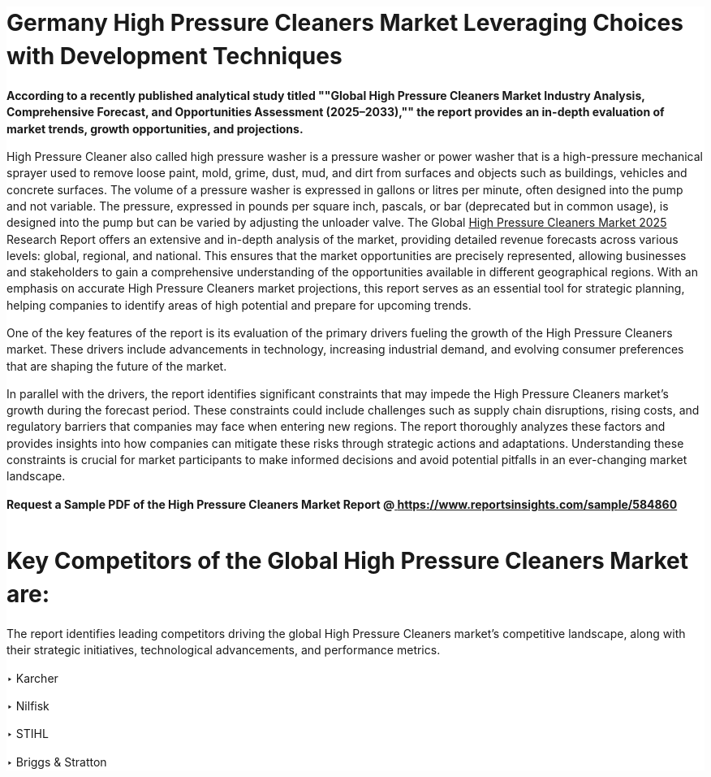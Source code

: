 # Germany High Pressure Cleaners Market Leveraging Choices with Development Techniques

<strong>According to a recently published analytical study titled ""Global High Pressure Cleaners Market Industry Analysis, Comprehensive Forecast, and Opportunities Assessment (2025–2033),"" the report provides an in-depth evaluation of market trends, growth opportunities, and projections.</strong>

High Pressure Cleaner also called high pressure washer is a pressure washer or power washer that is a high-pressure mechanical sprayer used to remove loose paint, mold, grime, dust, mud, and dirt from surfaces and objects such as buildings, vehicles and concrete surfaces. The volume of a pressure washer is expressed in gallons or litres per minute, often designed into the pump and not variable. The pressure, expressed in pounds per square inch, pascals, or bar (deprecated but in common usage), is designed into the pump but can be varied by adjusting the unloader valve. The Global <a href=https://www.reportsinsights.com/sample/584860>High Pressure Cleaners Market 2025 </a> Research Report offers an extensive and in-depth analysis of the market, providing detailed revenue forecasts across various levels: global, regional, and national. This ensures that the market opportunities are precisely represented, allowing businesses and stakeholders to gain a comprehensive understanding of the opportunities available in different geographical regions. With an emphasis on accurate High Pressure Cleaners market projections, this report serves as an essential tool for strategic planning, helping companies to identify areas of high potential and prepare for upcoming trends.

One of the key features of the report is its evaluation of the primary drivers fueling the growth of the High Pressure Cleaners market. These drivers include advancements in technology, increasing industrial demand, and evolving consumer preferences that are shaping the future of the market. 

In parallel with the drivers, the report identifies significant constraints that may impede the High Pressure Cleaners market’s growth during the forecast period. These constraints could include challenges such as supply chain disruptions, rising costs, and regulatory barriers that companies may face when entering new regions. The report thoroughly analyzes these factors and provides insights into how companies can mitigate these risks through strategic actions and adaptations. Understanding these constraints is crucial for market participants to make informed decisions and avoid potential pitfalls in an ever-changing market landscape.

<strong>Request a Sample PDF of the High Pressure Cleaners Market Report </strong><strong>@<a href=https://www.reportsinsights.com/sample/584860> https://www.reportsinsights.com/sample/584860</a></strong></font>

# <strong>Key Competitors of the Global High Pressure Cleaners Market are:</strong>

The report identifies leading competitors driving the global High Pressure Cleaners market’s competitive landscape, along with their strategic initiatives, technological advancements, and performance metrics.

‣ Karcher

‣ Nilfisk

‣ STIHL

‣ Briggs & Stratton
